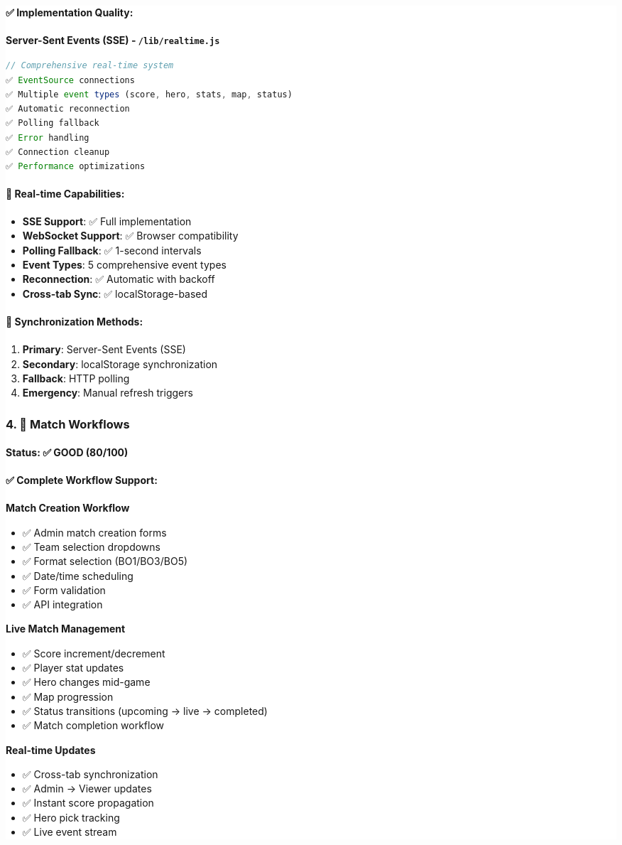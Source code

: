 #### ✅ Implementation Quality:

**Server-Sent Events (SSE) - `/lib/realtime.js`**
```javascript
// Comprehensive real-time system
✅ EventSource connections
✅ Multiple event types (score, hero, stats, map, status)
✅ Automatic reconnection
✅ Polling fallback
✅ Error handling
✅ Connection cleanup
✅ Performance optimizations
```

#### 🔌 Real-time Capabilities:
- **SSE Support**: ✅ Full implementation
- **WebSocket Support**: ✅ Browser compatibility
- **Polling Fallback**: ✅ 1-second intervals
- **Event Types**: 5 comprehensive event types
- **Reconnection**: ✅ Automatic with backoff
- **Cross-tab Sync**: ✅ localStorage-based

#### 📡 Synchronization Methods:
1. **Primary**: Server-Sent Events (SSE)
2. **Secondary**: localStorage synchronization
3. **Fallback**: HTTP polling
4. **Emergency**: Manual refresh triggers

### 4. 🎯 Match Workflows

**Status: ✅ GOOD (80/100)**

#### ✅ Complete Workflow Support:

**Match Creation Workflow**
- ✅ Admin match creation forms
- ✅ Team selection dropdowns
- ✅ Format selection (BO1/BO3/BO5)
- ✅ Date/time scheduling
- ✅ Form validation
- ✅ API integration

**Live Match Management**
- ✅ Score increment/decrement
- ✅ Player stat updates
- ✅ Hero changes mid-game
- ✅ Map progression
- ✅ Status transitions (upcoming → live → completed)
- ✅ Match completion workflow

**Real-time Updates**
- ✅ Cross-tab synchronization
- ✅ Admin → Viewer updates
- ✅ Instant score propagation
- ✅ Hero pick tracking
- ✅ Live event stream
